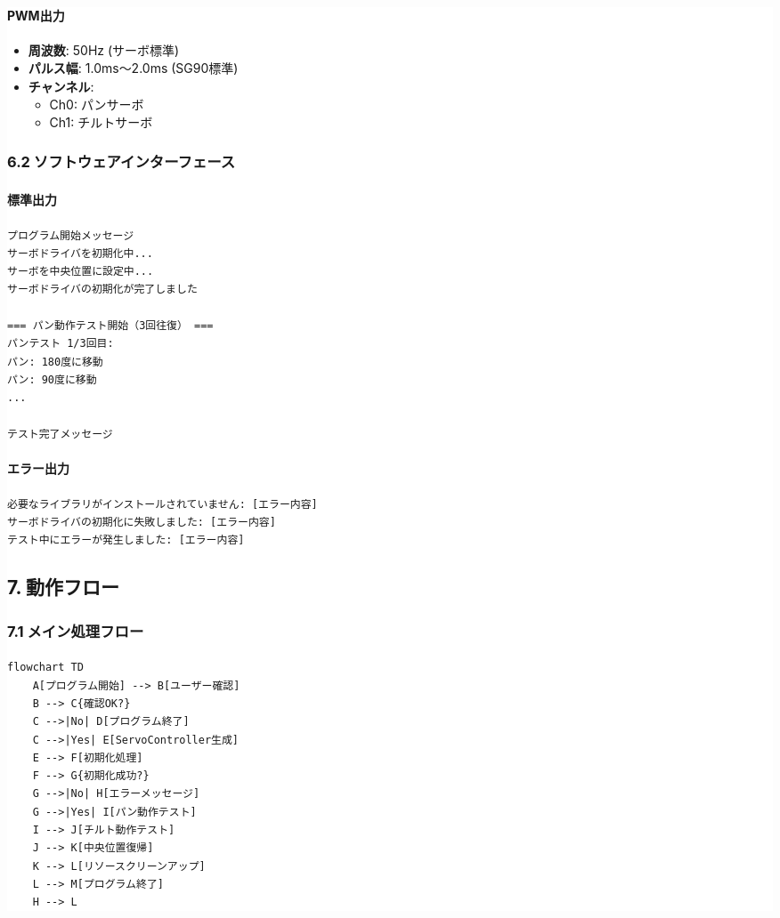 #### PWM出力
- **周波数**: 50Hz (サーボ標準)
- **パルス幅**: 1.0ms～2.0ms (SG90標準)
- **チャンネル**: 
  - Ch0: パンサーボ
  - Ch1: チルトサーボ

### 6.2 ソフトウェアインターフェース
#### 標準出力
```
プログラム開始メッセージ
サーボドライバを初期化中...
サーボを中央位置に設定中...
サーボドライバの初期化が完了しました

=== パン動作テスト開始（3回往復） ===
パンテスト 1/3回目:
パン: 180度に移動
パン: 90度に移動
...

テスト完了メッセージ
```

#### エラー出力
```
必要なライブラリがインストールされていません: [エラー内容]
サーボドライバの初期化に失敗しました: [エラー内容]
テスト中にエラーが発生しました: [エラー内容]
```

## 7. 動作フロー

### 7.1 メイン処理フロー
```mermaid
flowchart TD
    A[プログラム開始] --> B[ユーザー確認]
    B --> C{確認OK?}
    C -->|No| D[プログラム終了]
    C -->|Yes| E[ServoController生成]
    E --> F[初期化処理]
    F --> G{初期化成功?}
    G -->|No| H[エラーメッセージ]
    G -->|Yes| I[パン動作テスト]
    I --> J[チルト動作テスト]
    J --> K[中央位置復帰]
    K --> L[リソースクリーンアップ]
    L --> M[プログラム終了]
    H --> L
```
